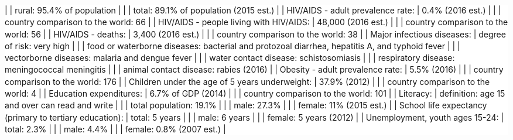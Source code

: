 | | rural: 95.4% of population |
| | total: 89.1% of population (2015 est.) |
| HIV/AIDS - adult prevalence rate: | 0.4% (2016 est.) |
| | country comparison to the world: 66 |
| HIV/AIDS - people living with HIV/AIDS: | 48,000 (2016 est.) |
| | country comparison to the world: 56 |
| HIV/AIDS - deaths: | 3,400 (2016 est.) |
| | country comparison to the world: 38 |
| Major infectious diseases: | degree of risk: very high |
| | food or waterborne diseases: bacterial and protozoal diarrhea, hepatitis A, and typhoid fever |
| | vectorborne diseases: malaria and dengue fever |
| | water contact disease: schistosomiasis |
| | respiratory disease: meningococcal meningitis |
| | animal contact disease: rabies (2016) |
| Obesity - adult prevalence rate: | 5.5% (2016) |
| | country comparison to the world: 176 |
| Children under the age of 5 years underweight: | 37.9% (2012) |
| | country comparison to the world: 4 |
| Education expenditures: | 6.7% of GDP (2014) |
| | country comparison to the world: 101 |
| Literacy: | definition: age 15 and over can read and write |
| | total population: 19.1% |
| | male: 27.3% |
| | female: 11% (2015 est.) |
| School life expectancy (primary to tertiary education): | total: 5 years |
| | male: 6 years |
| | female: 5 years (2012) |
| Unemployment, youth ages 15-24: | total: 2.3% |
| | male: 4.4% |
| | female: 0.8% (2007 est.) |
